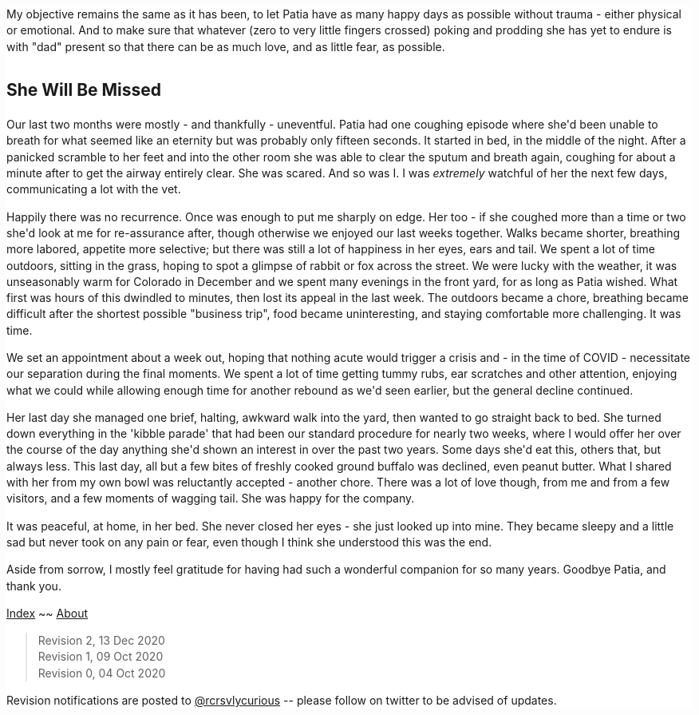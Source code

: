My objective remains the same as it has been, to let Patia have as many happy days as possible without trauma - either physical or emotional. And to make sure that whatever (zero to very little fingers crossed) poking and prodding she has yet to endure is with "dad" present so that there can be as much love, and as little fear, as possible.

## She Will Be Missed

Our last two months were mostly - and thankfully - uneventful. Patia had one coughing episode where she'd been unable to breath for what seemed like an eternity but was probably only fifteen seconds. It started in bed, in the middle of the night. After a panicked scramble to her feet and into the other room she was able to clear the sputum and breath again, coughing for about a minute after to get the airway entirely clear. She was scared. And so was I. I was _extremely_ watchful of her the next few days, communicating a lot with the vet. 

Happily there was no recurrence. Once was enough to put me sharply on edge. Her too - if she coughed more than a time or two she'd look at me for re-assurance after, though otherwise we enjoyed our last weeks together. Walks became shorter, breathing more labored, appetite more selective; but there was still a lot of happiness in her eyes, ears and tail. We spent a lot of time outdoors, sitting in the grass, hoping to spot a glimpse of rabbit or fox across the street. We were lucky with the weather, it was unseasonably warm for Colorado in December and we spent many evenings in the front yard, for as long as Patia wished. What first was hours of this dwindled to minutes, then lost its appeal in the last week. The outdoors became a chore, breathing became difficult after the shortest possible "business trip", food became uninteresting, and staying comfortable more challenging. It was time. 

We set an appointment about a week out, hoping that nothing acute would trigger a crisis and - in the time of COVID - necessitate our separation during the final moments. We spent a lot of time getting tummy rubs, ear scratches and other attention, enjoying what we could while allowing enough time for another rebound as we'd seen earlier, but the general decline continued. 

Her last day she managed one brief, halting, awkward walk into the yard, then wanted to go straight back to bed. She turned down everything in the 'kibble parade' that had been our standard procedure for nearly two weeks, where I would offer her over the course of the day anything she'd shown an interest in over the past two years. Some days she'd eat this, others that, but always less. This last day, all but a few bites of freshly cooked ground buffalo was declined, even peanut butter. What I shared with her from my own bowl was reluctantly accepted - another chore. There was a lot of love though, from me and from a few visitors, and a few moments of wagging tail. She was happy for the company.

It was peaceful, at home, in her bed. She never closed her eyes - she just looked up into mine. They became sleepy and a little sad but never took on any pain or fear, even though I think she understood this was the end. 

Aside from sorrow, I mostly feel gratitude for having had such a wonderful companion for so many years. Goodbye Patia, and thank you.

[Index](https://recursivelycurious.github.io/essays/index.html) ~~ [About](https://recursivelycurious.github.io/essays/about.html)

> Revision 2, 13 Dec 2020  
> Revision 1, 09 Oct 2020  
> Revision 0, 04 Oct 2020  

Revision notifications are posted to [@rcrsvlycurious](https://twitter.com/rcrsvlycurious) -- please follow on twitter to be advised of updates.
